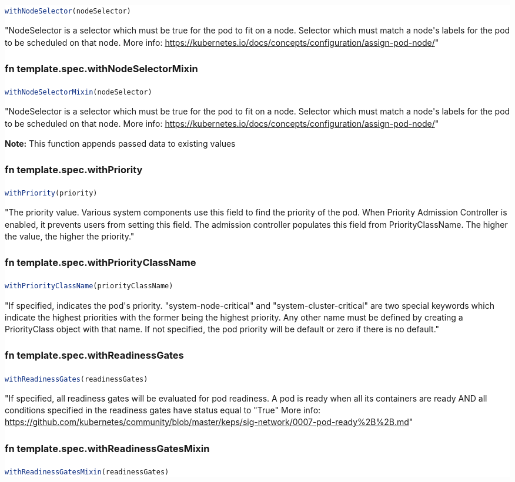 ```ts
withNodeSelector(nodeSelector)
```

"NodeSelector is a selector which must be true for the pod to fit on a node. Selector which must match a node's labels for the pod to be scheduled on that node. More info: https://kubernetes.io/docs/concepts/configuration/assign-pod-node/"

### fn template.spec.withNodeSelectorMixin

```ts
withNodeSelectorMixin(nodeSelector)
```

"NodeSelector is a selector which must be true for the pod to fit on a node. Selector which must match a node's labels for the pod to be scheduled on that node. More info: https://kubernetes.io/docs/concepts/configuration/assign-pod-node/"

**Note:** This function appends passed data to existing values

### fn template.spec.withPriority

```ts
withPriority(priority)
```

"The priority value. Various system components use this field to find the priority of the pod. When Priority Admission Controller is enabled, it prevents users from setting this field. The admission controller populates this field from PriorityClassName. The higher the value, the higher the priority."

### fn template.spec.withPriorityClassName

```ts
withPriorityClassName(priorityClassName)
```

"If specified, indicates the pod's priority. \"system-node-critical\" and \"system-cluster-critical\" are two special keywords which indicate the highest priorities with the former being the highest priority. Any other name must be defined by creating a PriorityClass object with that name. If not specified, the pod priority will be default or zero if there is no default."

### fn template.spec.withReadinessGates

```ts
withReadinessGates(readinessGates)
```

"If specified, all readiness gates will be evaluated for pod readiness. A pod is ready when all its containers are ready AND all conditions specified in the readiness gates have status equal to \"True\" More info: https://github.com/kubernetes/community/blob/master/keps/sig-network/0007-pod-ready%2B%2B.md"

### fn template.spec.withReadinessGatesMixin

```ts
withReadinessGatesMixin(readinessGates)
```
